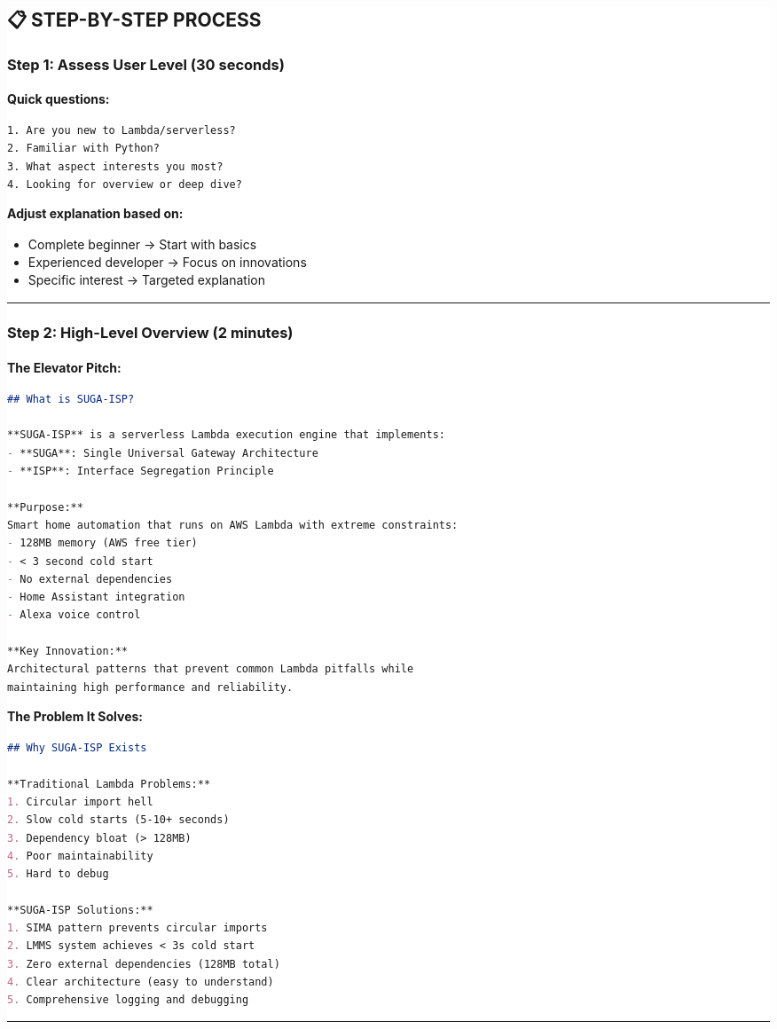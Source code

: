 
## 📋 STEP-BY-STEP PROCESS

### Step 1: Assess User Level (30 seconds)

**Quick questions:**
```
1. Are you new to Lambda/serverless?
2. Familiar with Python?
3. What aspect interests you most?
4. Looking for overview or deep dive?
```

**Adjust explanation based on:**
- Complete beginner → Start with basics
- Experienced developer → Focus on innovations
- Specific interest → Targeted explanation

---

### Step 2: High-Level Overview (2 minutes)

**The Elevator Pitch:**

```markdown
## What is SUGA-ISP?

**SUGA-ISP** is a serverless Lambda execution engine that implements:
- **SUGA**: Single Universal Gateway Architecture
- **ISP**: Interface Segregation Principle

**Purpose:** 
Smart home automation that runs on AWS Lambda with extreme constraints:
- 128MB memory (AWS free tier)
- < 3 second cold start
- No external dependencies
- Home Assistant integration
- Alexa voice control

**Key Innovation:**
Architectural patterns that prevent common Lambda pitfalls while
maintaining high performance and reliability.
```

**The Problem It Solves:**

```markdown
## Why SUGA-ISP Exists

**Traditional Lambda Problems:**
1. Circular import hell
2. Slow cold starts (5-10+ seconds)
3. Dependency bloat (> 128MB)
4. Poor maintainability
5. Hard to debug

**SUGA-ISP Solutions:**
1. SIMA pattern prevents circular imports
2. LMMS system achieves < 3s cold start
3. Zero external dependencies (128MB total)
4. Clear architecture (easy to understand)
5. Comprehensive logging and debugging
```

---